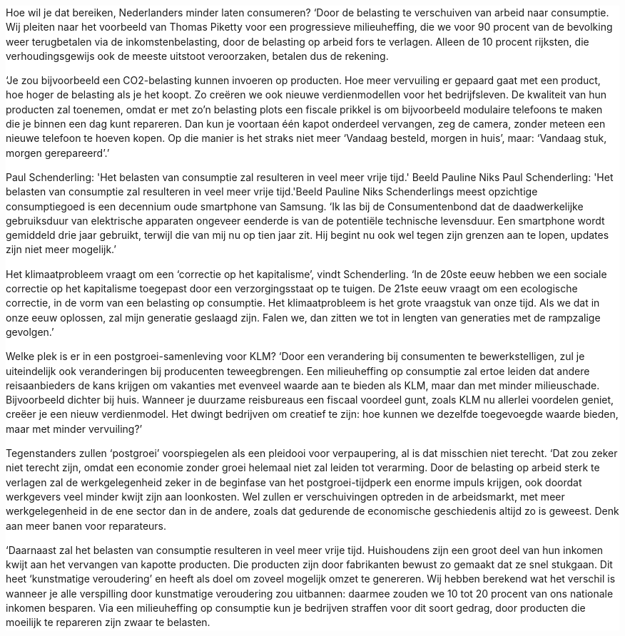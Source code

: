 Hoe wil je dat bereiken, Nederlanders minder laten consumeren?
‘Door de belasting te verschuiven van arbeid naar consumptie. Wij pleiten naar het voorbeeld van Thomas Piketty voor een progressieve milieuheffing, die we voor 90 procent van de bevolking weer terugbetalen via de inkomstenbelasting, door de belasting op arbeid fors te verlagen. Alleen de 10 procent rijksten, die verhoudingsgewijs ook de meeste uitstoot veroorzaken, betalen dus de rekening.

‘Je zou bijvoorbeeld een CO2-belasting kunnen invoeren op producten. Hoe meer vervuiling er gepaard gaat met een product, hoe hoger de belasting als je het koopt. Zo creëren we ook nieuwe verdienmodellen voor het bedrijfsleven. De kwaliteit van hun producten zal toenemen, omdat er met zo’n belasting plots een fiscale prikkel is om bijvoorbeeld modulaire telefoons te maken die je binnen een dag kunt repareren. Dan kun je voortaan één kapot onderdeel vervangen, zeg de camera, zonder meteen een nieuwe telefoon te hoeven kopen. Op die manier is het straks niet meer ‘Vandaag besteld, morgen in huis’, maar: ‘Vandaag stuk, morgen gerepareerd’.’

Paul Schenderling: 'Het belasten van consumptie zal resulteren in veel meer vrije tijd.' Beeld Pauline Niks
Paul Schenderling: 'Het belasten van consumptie zal resulteren in veel meer vrije tijd.'Beeld Pauline Niks
Schenderlings meest opzichtige consumptiegoed is een decennium oude smartphone van Samsung. ‘Ik las bij de Consumentenbond dat de daadwerkelijke gebruiksduur van elektrische apparaten ongeveer eenderde is van de potentiële technische levensduur. Een smartphone wordt gemiddeld drie jaar gebruikt, terwijl die van mij nu op tien jaar zit. Hij begint nu ook wel tegen zijn grenzen aan te lopen, updates zijn niet meer mogelijk.’

Het klimaatprobleem vraagt om een ‘correctie op het kapitalisme’, vindt Schenderling. ‘In de 20ste eeuw hebben we een sociale correctie op het kapitalisme toegepast door een verzorgingsstaat op te tuigen. De 21ste eeuw vraagt om een ecologische correctie, in de vorm van een belasting op consumptie. Het klimaatprobleem is het grote vraagstuk van onze tijd. Als we dat in onze eeuw oplossen, zal mijn generatie geslaagd zijn. Falen we, dan zitten we tot in lengten van generaties met de rampzalige gevolgen.’

Welke plek is er in een postgroei-samenleving voor KLM?
‘Door een verandering bij consumenten te bewerkstelligen, zul je uiteindelijk ook veranderingen bij producenten teweegbrengen. Een milieuheffing op consumptie zal ertoe leiden dat andere reisaanbieders de kans krijgen om vakanties met evenveel waarde aan te bieden als KLM, maar dan met minder milieuschade. Bijvoorbeeld dichter bij huis. Wanneer je duurzame reisbureaus een fiscaal voordeel gunt, zoals KLM nu allerlei voordelen geniet, creëer je een nieuw verdienmodel. Het dwingt bedrijven om creatief te zijn: hoe kunnen we dezelfde toegevoegde waarde bieden, maar met minder vervuiling?’

Tegenstanders zullen ‘postgroei’ voorspiegelen als een pleidooi voor verpaupering, al is dat misschien niet terecht.
‘Dat zou zeker niet terecht zijn, omdat een economie zonder groei helemaal niet zal leiden tot verarming. Door de belasting op arbeid sterk te verlagen zal de werkgelegenheid zeker in de beginfase van het postgroei-tijdperk een enorme impuls krijgen, ook doordat werkgevers veel minder kwijt zijn aan loonkosten. Wel zullen er verschuivingen optreden in de arbeidsmarkt, met meer werkgelegenheid in de ene sector dan in de andere, zoals dat gedurende de economische geschiedenis altijd zo is geweest. Denk aan meer banen voor reparateurs.

‘Daarnaast zal het belasten van consumptie resulteren in veel meer vrije tijd. Huishoudens zijn een groot deel van hun inkomen kwijt aan het vervangen van kapotte producten. Die producten zijn door fabrikanten bewust zo gemaakt dat ze snel stukgaan. Dit heet ‘kunstmatige veroudering’ en heeft als doel om zoveel mogelijk omzet te genereren. Wij hebben berekend wat het verschil is wanneer je alle verspilling door kunstmatige veroudering zou uitbannen: daarmee zouden we 10 tot 20 procent van ons nationale inkomen besparen. Via een milieuheffing op consumptie kun je bedrijven straffen voor dit soort gedrag, door producten die moeilijk te repareren zijn zwaar te belasten.
